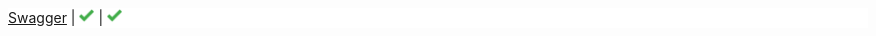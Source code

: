 [Swagger](/tutorials/swagger.html) | <img src="../assets/valid.svg" width="15" alt="yes"/> | <img src="../assets/valid.svg" width="15" alt="yes"/>
